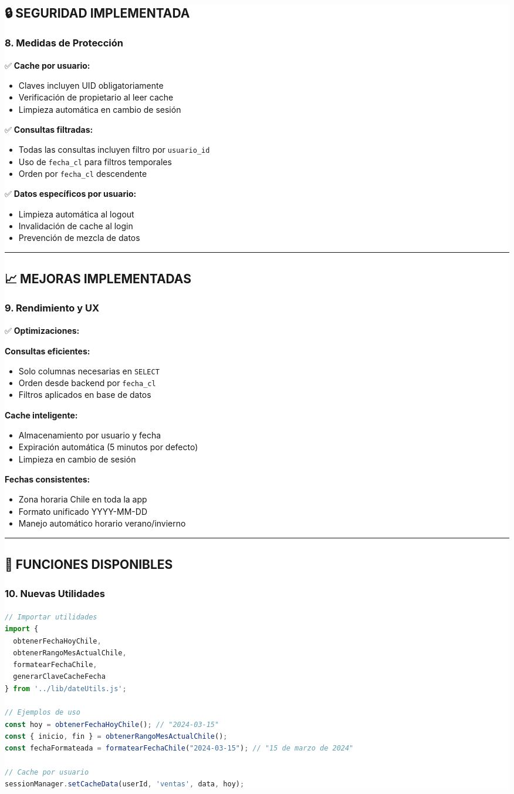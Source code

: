 
## 🔒 **SEGURIDAD IMPLEMENTADA**

### **8. Medidas de Protección**

✅ **Cache por usuario:**
- Claves incluyen UID obligatoriamente
- Verificación de propietario al leer cache
- Limpieza automática en cambio de sesión

✅ **Consultas filtradas:**
- Todas las consultas incluyen filtro por `usuario_id`
- Uso de `fecha_cl` para filtros temporales
- Orden por `fecha_cl` descendente

✅ **Datos específicos por usuario:**
- Limpieza automática al logout
- Invalidación de cache al login
- Prevención de mezcla de datos

---

## 📈 **MEJORAS IMPLEMENTADAS**

### **9. Rendimiento y UX**

✅ **Optimizaciones:**

**Consultas eficientes:**
- Solo columnas necesarias en `SELECT`
- Orden desde backend por `fecha_cl`
- Filtros aplicados en base de datos

**Cache inteligente:**
- Almacenamiento por usuario y fecha
- Expiración automática (5 minutos por defecto)
- Limpieza en cambio de sesión

**Fechas consistentes:**
- Zona horaria Chile en toda la app
- Formato unificado YYYY-MM-DD
- Manejo automático horario verano/invierno

---

## 🚀 **FUNCIONES DISPONIBLES**

### **10. Nuevas Utilidades**

```javascript
// Importar utilidades
import { 
  obtenerFechaHoyChile,
  obtenerRangoMesActualChile,
  formatearFechaChile,
  generarClaveCacheFecha 
} from '../lib/dateUtils.js';

// Ejemplos de uso
const hoy = obtenerFechaHoyChile(); // "2024-03-15"
const { inicio, fin } = obtenerRangoMesActualChile();
const fechaFormateada = formatearFechaChile("2024-03-15"); // "15 de marzo de 2024"

// Cache por usuario
sessionManager.setCacheData(userId, 'ventas', data, hoy);
```